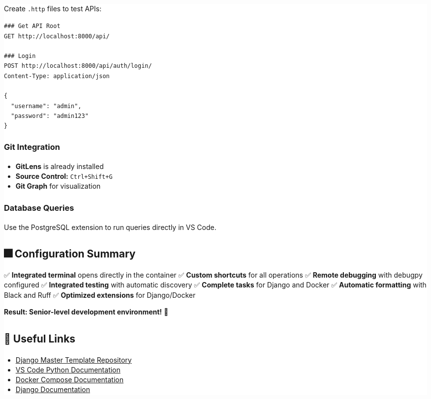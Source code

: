 Create `.http` files to test APIs:

```http
### Get API Root
GET http://localhost:8000/api/

### Login
POST http://localhost:8000/api/auth/login/
Content-Type: application/json

{
  "username": "admin",
  "password": "admin123"
}
```

### Git Integration

- **GitLens** is already installed
- **Source Control:** `Ctrl+Shift+G`
- **Git Graph** for visualization

### Database Queries

Use the PostgreSQL extension to run queries directly in VS Code.

## 🎆 Configuration Summary

✅ **Integrated terminal** opens directly in the container
✅ **Custom shortcuts** for all operations
✅ **Remote debugging** with debugpy configured
✅ **Integrated testing** with automatic discovery
✅ **Complete tasks** for Django and Docker
✅ **Automatic formatting** with Black and Ruff
✅ **Optimized extensions** for Django/Docker

**Result: Senior-level development environment!** 🚀

## 🔗 Useful Links

- [Django Master Template Repository](https://github.com/Daniel-Q-Reis/master-tamplate)
- [VS Code Python Documentation](https://code.visualstudio.com/docs/python/python-tutorial)
- [Docker Compose Documentation](https://docs.docker.com/compose/)
- [Django Documentation](https://docs.djangoproject.com/)
